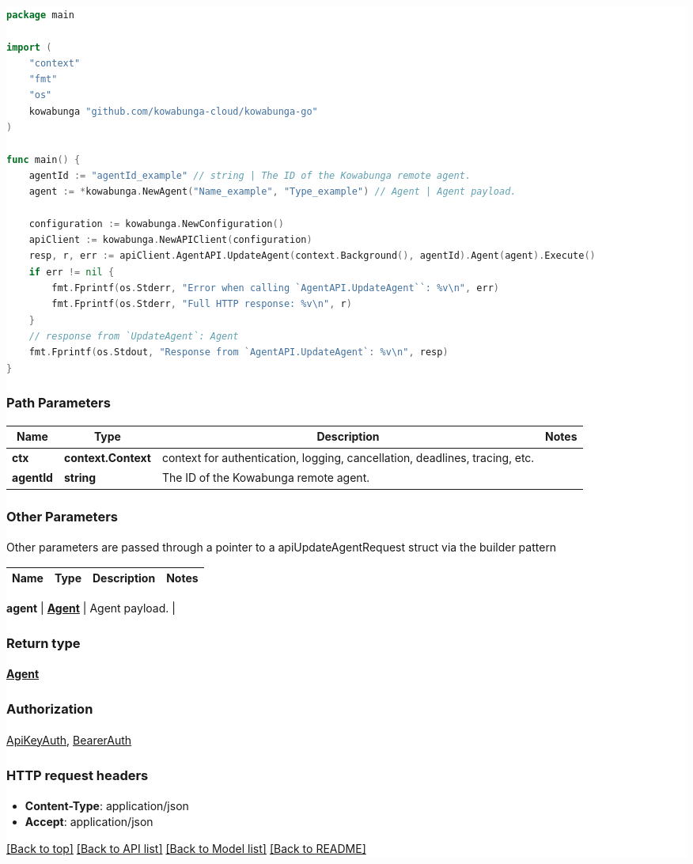 ```go
package main

import (
	"context"
	"fmt"
	"os"
	kowabunga "github.com/kowabunga-cloud/kowabunga-go"
)

func main() {
	agentId := "agentId_example" // string | The ID of the Kowabunga remote agent.
	agent := *kowabunga.NewAgent("Name_example", "Type_example") // Agent | Agent payload.

	configuration := kowabunga.NewConfiguration()
	apiClient := kowabunga.NewAPIClient(configuration)
	resp, r, err := apiClient.AgentAPI.UpdateAgent(context.Background(), agentId).Agent(agent).Execute()
	if err != nil {
		fmt.Fprintf(os.Stderr, "Error when calling `AgentAPI.UpdateAgent``: %v\n", err)
		fmt.Fprintf(os.Stderr, "Full HTTP response: %v\n", r)
	}
	// response from `UpdateAgent`: Agent
	fmt.Fprintf(os.Stdout, "Response from `AgentAPI.UpdateAgent`: %v\n", resp)
}
```

### Path Parameters


Name | Type | Description  | Notes
------------- | ------------- | ------------- | -------------
**ctx** | **context.Context** | context for authentication, logging, cancellation, deadlines, tracing, etc.
**agentId** | **string** | The ID of the Kowabunga remote agent. | 

### Other Parameters

Other parameters are passed through a pointer to a apiUpdateAgentRequest struct via the builder pattern


Name | Type | Description  | Notes
------------- | ------------- | ------------- | -------------

 **agent** | [**Agent**](Agent.md) | Agent payload. | 

### Return type

[**Agent**](Agent.md)

### Authorization

[ApiKeyAuth](../README.md#ApiKeyAuth), [BearerAuth](../README.md#BearerAuth)

### HTTP request headers

- **Content-Type**: application/json
- **Accept**: application/json

[[Back to top]](#) [[Back to API list]](../README.md#documentation-for-api-endpoints)
[[Back to Model list]](../README.md#documentation-for-models)
[[Back to README]](../README.md)

